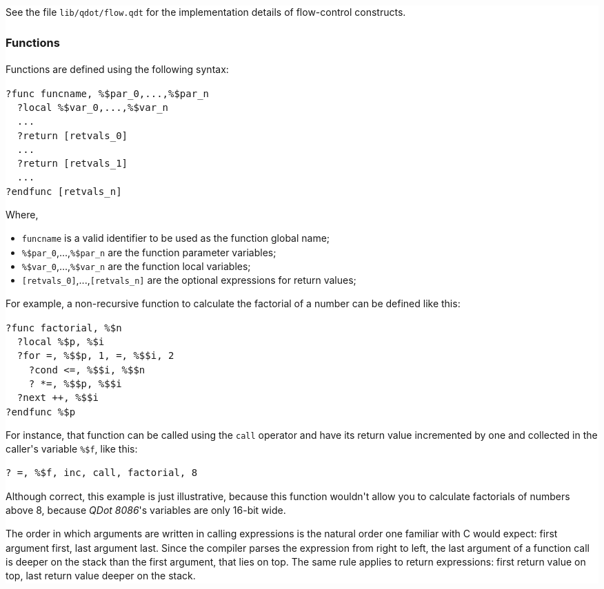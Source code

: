 
See the file `lib/qdot/flow.qdt` for the implementation details of
flow-control constructs.


### Functions

Functions are defined using the following syntax:

<pre>
?func funcname, %$par_0,...,%$par_n
  ?local %$var_0,...,%$var_n
  ...
  ?return [retvals_0]
  ...
  ?return [retvals_1]
  ...
?endfunc [retvals_n]
</pre>

Where,

- `funcname` is a valid identifier to be used as the function global
  name;
- `%$par_0`,...,`%$par_n` are the function parameter variables;
- `%$var_0`,...,`%$var_n` are the function local variables;
- `[retvals_0]`,...,`[retvals_n]` are the optional expressions for
  return values;

For example, a non-recursive function to calculate the factorial of a
number can be defined like this:

<pre>
?func factorial, %$n
  ?local %$p, %$i
  ?for =, %$$p, 1, =, %$$i, 2
    ?cond <=, %$$i, %$$n
    ? *=, %$$p, %$$i
  ?next ++, %$$i
?endfunc %$p
</pre>

For instance, that function can be called using the `call` operator
and have its return value incremented by one and collected in the
caller's variable `%$f`, like this:

<pre>
? =, %$f, inc, call, factorial, 8
</pre>

Although correct, this example is just illustrative, because this
function wouldn't allow you to calculate factorials of numbers above
8, because _QDot 8086_'s variables are only 16-bit wide.

The order in which arguments are written in calling expressions is the
natural order one familiar with C would expect: first argument first,
last argument last.  Since the compiler parses the expression from
right to left, the last argument of a function call is deeper on the
stack than the first argument, that lies on top.  The same rule
applies to return expressions: first return value on top, last return
value deeper on the stack.

